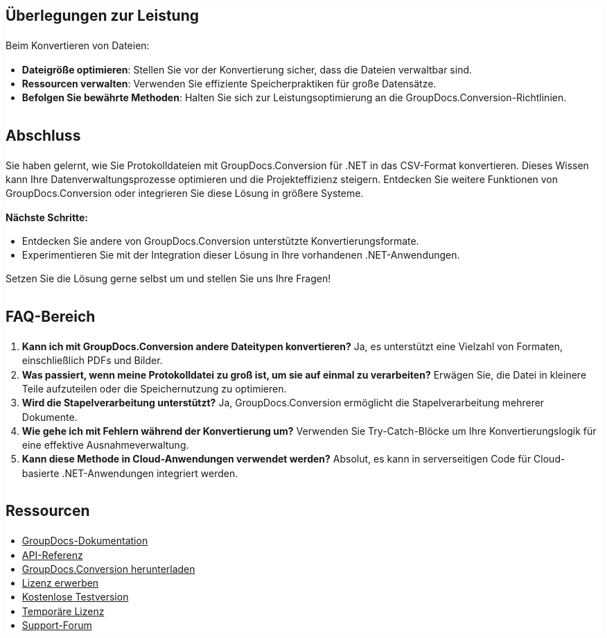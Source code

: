 ## Überlegungen zur Leistung
Beim Konvertieren von Dateien:
- **Dateigröße optimieren**: Stellen Sie vor der Konvertierung sicher, dass die Dateien verwaltbar sind.
- **Ressourcen verwalten**: Verwenden Sie effiziente Speicherpraktiken für große Datensätze.
- **Befolgen Sie bewährte Methoden**: Halten Sie sich zur Leistungsoptimierung an die GroupDocs.Conversion-Richtlinien.

## Abschluss

Sie haben gelernt, wie Sie Protokolldateien mit GroupDocs.Conversion für .NET in das CSV-Format konvertieren. Dieses Wissen kann Ihre Datenverwaltungsprozesse optimieren und die Projekteffizienz steigern. Entdecken Sie weitere Funktionen von GroupDocs.Conversion oder integrieren Sie diese Lösung in größere Systeme.

**Nächste Schritte:**
- Entdecken Sie andere von GroupDocs.Conversion unterstützte Konvertierungsformate.
- Experimentieren Sie mit der Integration dieser Lösung in Ihre vorhandenen .NET-Anwendungen.

Setzen Sie die Lösung gerne selbst um und stellen Sie uns Ihre Fragen!

## FAQ-Bereich

1. **Kann ich mit GroupDocs.Conversion andere Dateitypen konvertieren?**
   Ja, es unterstützt eine Vielzahl von Formaten, einschließlich PDFs und Bilder.
2. **Was passiert, wenn meine Protokolldatei zu groß ist, um sie auf einmal zu verarbeiten?**
   Erwägen Sie, die Datei in kleinere Teile aufzuteilen oder die Speichernutzung zu optimieren.
3. **Wird die Stapelverarbeitung unterstützt?**
   Ja, GroupDocs.Conversion ermöglicht die Stapelverarbeitung mehrerer Dokumente.
4. **Wie gehe ich mit Fehlern während der Konvertierung um?**
   Verwenden Sie Try-Catch-Blöcke um Ihre Konvertierungslogik für eine effektive Ausnahmeverwaltung.
5. **Kann diese Methode in Cloud-Anwendungen verwendet werden?**
   Absolut, es kann in serverseitigen Code für Cloud-basierte .NET-Anwendungen integriert werden.

## Ressourcen
- [GroupDocs-Dokumentation](https://docs.groupdocs.com/conversion/net/)
- [API-Referenz](https://reference.groupdocs.com/conversion/net/)
- [GroupDocs.Conversion herunterladen](https://releases.groupdocs.com/conversion/net/)
- [Lizenz erwerben](https://purchase.groupdocs.com/buy)
- [Kostenlose Testversion](https://releases.groupdocs.com/conversion/net/)
- [Temporäre Lizenz](https://purchase.groupdocs.com/temporary-license/)
- [Support-Forum](https://forum.groupdocs.com/c/conversion/10)